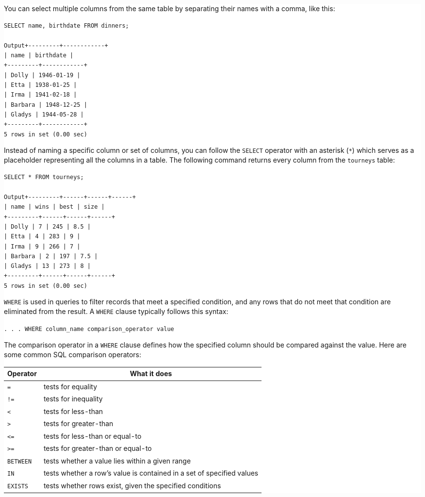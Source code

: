 You can select multiple columns from the same table by separating their names with a comma, like this:

    SELECT name, birthdate FROM dinners;

    Output+---------+------------+
    | name | birthdate |
    +---------+------------+
    | Dolly | 1946-01-19 |
    | Etta | 1938-01-25 |
    | Irma | 1941-02-18 |
    | Barbara | 1948-12-25 |
    | Gladys | 1944-05-28 |
    +---------+------------+
    5 rows in set (0.00 sec)

Instead of naming a specific column or set of columns, you can follow the `SELECT` operator with an asterisk (`*`) which serves as a placeholder representing all the columns in a table. The following command returns every column from the `tourneys` table:

    SELECT * FROM tourneys;

    Output+---------+------+------+------+
    | name | wins | best | size |
    +---------+------+------+------+
    | Dolly | 7 | 245 | 8.5 |
    | Etta | 4 | 283 | 9 |
    | Irma | 9 | 266 | 7 |
    | Barbara | 2 | 197 | 7.5 |
    | Gladys | 13 | 273 | 8 |
    +---------+------+------+------+
    5 rows in set (0.00 sec)

`WHERE` is used in queries to filter records that meet a specified condition, and any rows that do not meet that condition are eliminated from the result. A `WHERE` clause typically follows this syntax:

    . . . WHERE column_name comparison_operator value

The comparison operator in a `WHERE` clause defines how the specified column should be compared against the value. Here are some common SQL comparison operators:

| Operator | What it does |
| --- | --- |
| `=` | tests for equality |
| `!=` | tests for inequality |
| `<` | tests for less-than |
| `>` | tests for greater-than |
| `<=` | tests for less-than or equal-to |
| `>=` | tests for greater-than or equal-to |
| `BETWEEN` | tests whether a value lies within a given range |
| `IN` | tests whether a row’s value is contained in a set of specified values |
| `EXISTS` | tests whether rows exist, given the specified conditions |